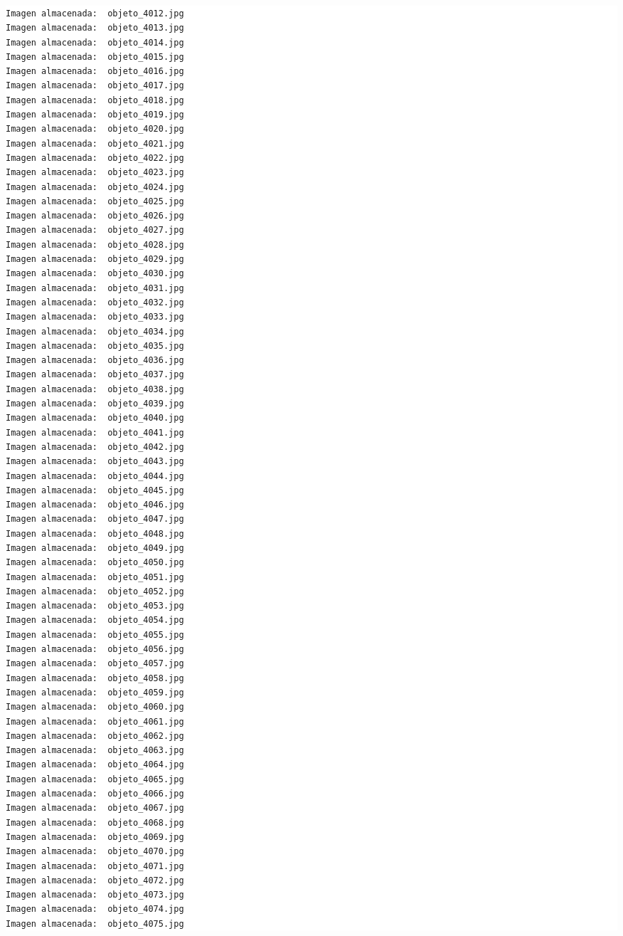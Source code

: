     Imagen almacenada:  objeto_4012.jpg
    Imagen almacenada:  objeto_4013.jpg
    Imagen almacenada:  objeto_4014.jpg
    Imagen almacenada:  objeto_4015.jpg
    Imagen almacenada:  objeto_4016.jpg
    Imagen almacenada:  objeto_4017.jpg
    Imagen almacenada:  objeto_4018.jpg
    Imagen almacenada:  objeto_4019.jpg
    Imagen almacenada:  objeto_4020.jpg
    Imagen almacenada:  objeto_4021.jpg
    Imagen almacenada:  objeto_4022.jpg
    Imagen almacenada:  objeto_4023.jpg
    Imagen almacenada:  objeto_4024.jpg
    Imagen almacenada:  objeto_4025.jpg
    Imagen almacenada:  objeto_4026.jpg
    Imagen almacenada:  objeto_4027.jpg
    Imagen almacenada:  objeto_4028.jpg
    Imagen almacenada:  objeto_4029.jpg
    Imagen almacenada:  objeto_4030.jpg
    Imagen almacenada:  objeto_4031.jpg
    Imagen almacenada:  objeto_4032.jpg
    Imagen almacenada:  objeto_4033.jpg
    Imagen almacenada:  objeto_4034.jpg
    Imagen almacenada:  objeto_4035.jpg
    Imagen almacenada:  objeto_4036.jpg
    Imagen almacenada:  objeto_4037.jpg
    Imagen almacenada:  objeto_4038.jpg
    Imagen almacenada:  objeto_4039.jpg
    Imagen almacenada:  objeto_4040.jpg
    Imagen almacenada:  objeto_4041.jpg
    Imagen almacenada:  objeto_4042.jpg
    Imagen almacenada:  objeto_4043.jpg
    Imagen almacenada:  objeto_4044.jpg
    Imagen almacenada:  objeto_4045.jpg
    Imagen almacenada:  objeto_4046.jpg
    Imagen almacenada:  objeto_4047.jpg
    Imagen almacenada:  objeto_4048.jpg
    Imagen almacenada:  objeto_4049.jpg
    Imagen almacenada:  objeto_4050.jpg
    Imagen almacenada:  objeto_4051.jpg
    Imagen almacenada:  objeto_4052.jpg
    Imagen almacenada:  objeto_4053.jpg
    Imagen almacenada:  objeto_4054.jpg
    Imagen almacenada:  objeto_4055.jpg
    Imagen almacenada:  objeto_4056.jpg
    Imagen almacenada:  objeto_4057.jpg
    Imagen almacenada:  objeto_4058.jpg
    Imagen almacenada:  objeto_4059.jpg
    Imagen almacenada:  objeto_4060.jpg
    Imagen almacenada:  objeto_4061.jpg
    Imagen almacenada:  objeto_4062.jpg
    Imagen almacenada:  objeto_4063.jpg
    Imagen almacenada:  objeto_4064.jpg
    Imagen almacenada:  objeto_4065.jpg
    Imagen almacenada:  objeto_4066.jpg
    Imagen almacenada:  objeto_4067.jpg
    Imagen almacenada:  objeto_4068.jpg
    Imagen almacenada:  objeto_4069.jpg
    Imagen almacenada:  objeto_4070.jpg
    Imagen almacenada:  objeto_4071.jpg
    Imagen almacenada:  objeto_4072.jpg
    Imagen almacenada:  objeto_4073.jpg
    Imagen almacenada:  objeto_4074.jpg
    Imagen almacenada:  objeto_4075.jpg